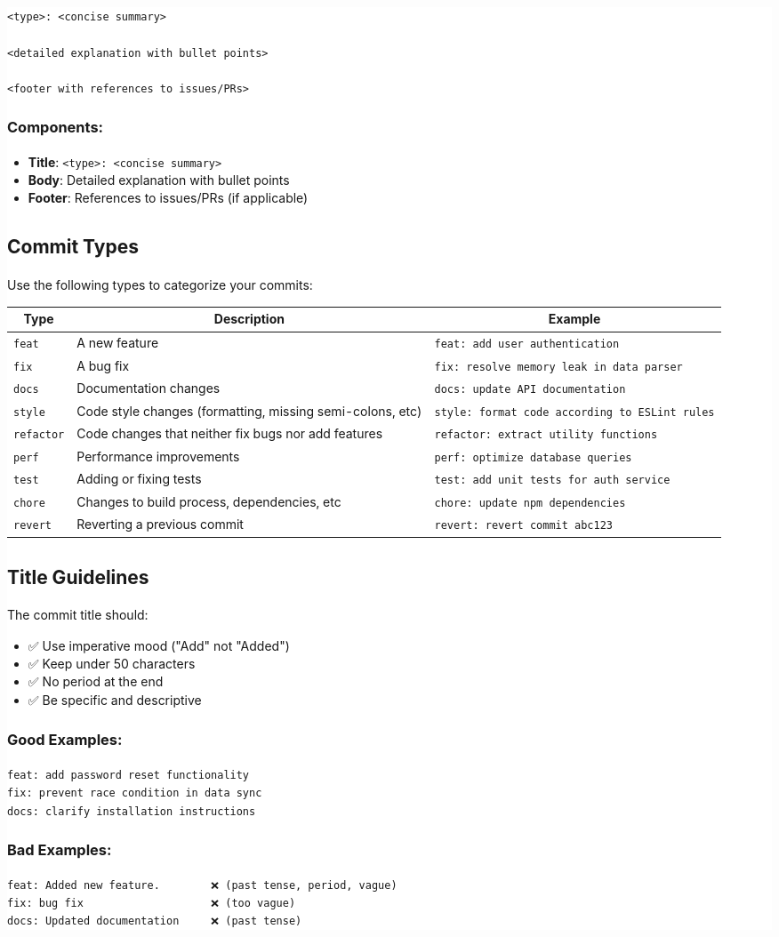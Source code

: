 ```
<type>: <concise summary>

<detailed explanation with bullet points>

<footer with references to issues/PRs>
```

### Components:
- **Title**: `<type>: <concise summary>`
- **Body**: Detailed explanation with bullet points
- **Footer**: References to issues/PRs (if applicable)

## Commit Types

Use the following types to categorize your commits:

| Type | Description | Example |
|------|-------------|---------|
| `feat` | A new feature | `feat: add user authentication` |
| `fix` | A bug fix | `fix: resolve memory leak in data parser` |
| `docs` | Documentation changes | `docs: update API documentation` |
| `style` | Code style changes (formatting, missing semi-colons, etc) | `style: format code according to ESLint rules` |
| `refactor` | Code changes that neither fix bugs nor add features | `refactor: extract utility functions` |
| `perf` | Performance improvements | `perf: optimize database queries` |
| `test` | Adding or fixing tests | `test: add unit tests for auth service` |
| `chore` | Changes to build process, dependencies, etc | `chore: update npm dependencies` |
| `revert` | Reverting a previous commit | `revert: revert commit abc123` |

## Title Guidelines

The commit title should:

- ✅ Use imperative mood ("Add" not "Added")
- ✅ Keep under 50 characters
- ✅ No period at the end
- ✅ Be specific and descriptive

### Good Examples:
```
feat: add password reset functionality
fix: prevent race condition in data sync
docs: clarify installation instructions
```

### Bad Examples:
```
feat: Added new feature.        ❌ (past tense, period, vague)
fix: bug fix                    ❌ (too vague)
docs: Updated documentation     ❌ (past tense)
```
